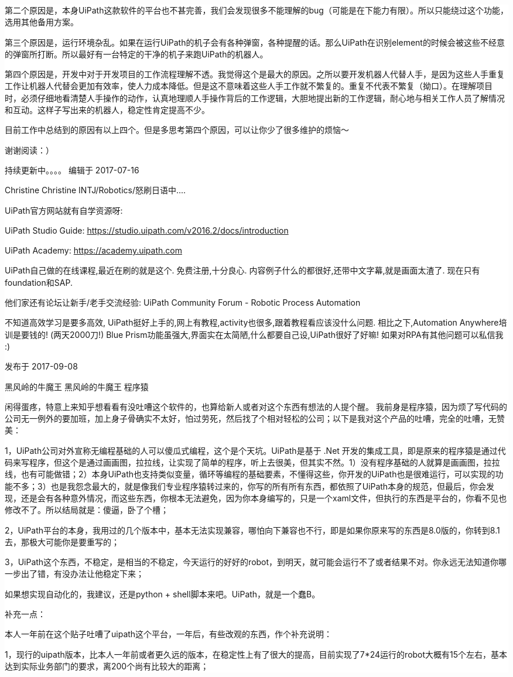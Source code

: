 第二个原因是，本身UiPath这款软件的平台也不甚完善，我们会发现很多不能理解的bug（可能是在下能力有限）。所以只能绕过这个功能，选用其他备用方案。

第三个原因是，运行环境杂乱。如果在运行UiPath的机子会有各种弹窗，各种提醒的话。那么UiPath在识别element的时候会被这些不经意的弹窗所打断。所以最好有一台特定的干净的机子来跑UiPath的机器人。

第四个原因是，开发中对于开发项目的工作流程理解不透。我觉得这个是最大的原因。之所以要开发机器人代替人手，是因为这些人手重复工作让机器人代替会更加有效率，使人力成本降低。但是这不意味着这些人手工作就不繁复的。重复不代表不繁复（拗口）。在理解项目时，必须仔细地看清楚人手操作的动作，认真地理顺人手操作背后的工作逻辑，大胆地提出新的工作逻辑，耐心地与相关工作人员了解情况和互动。这样子写出来的机器人，稳定性肯定提高不少。

目前工作中总结到的原因有以上四个。但是多思考第四个原因，可以让你少了很多维护的烦恼～


谢谢阅读：）

持续更新中。。。。
编辑于 2017-07-16


Christine
Christine
INTJ/Robotics/怒刷日语中....

UiPath官方网站就有自学资源呀:

UiPath Studio Guide: https://studio.uipath.com/v2016.2/docs/introduction

UiPath Academy: https://academy.uipath.com

UiPath自己做的在线课程,最近在刷的就是这个. 免费注册,十分良心. 内容例子什么的都很好,还带中文字幕,就是画面太渣了. 现在只有foundation和SAP.

他们家还有论坛让新手/老手交流经验: UiPath Community Forum - Robotic Process Automation

不知道高效学习是要多高效, UiPath挺好上手的,网上有教程,activity也很多,跟着教程看应该没什么问题. 相比之下,Automation Anywhere培训是要钱的! (两天2000刀!) Blue Prism功能虽强大,界面实在太简陋,什么都要自己设,UiPath很好了好嘛! 如果对RPA有其他问题可以私信我 :) 

发布于 2017-09-08




黑风岭的牛魔王
黑风岭的牛魔王
程序猿

闲得蛋疼，特意上来知乎想看看有没吐嘈这个软件的，也算给新人或者对这个东西有想法的人提个醒。 我前身是程序猿，因为烦了写代码的公司无一例外的要加班，加上身子骨确实不太好，怕过劳死，然后找了个相对轻松的公司；以下是我对这个产品的吐嘈，完全的吐嘈，无赞美： 

1，UiPath公司对外宣称无编程基础的人可以傻瓜式编程，这个是个天坑。UiPath是基于 .Net 开发的集成工具，即是原来的程序猿是通过代码来写程序，但这个是通过画画图，拉拉线，让实现了简单的程序，听上去很美，但其实不然。1）没有程序基础的人就算是画画图，拉拉线，也有可能做错；2）本身UiPath也支持类似变量，循环等编程的基础要素，不懂得这些，你开发的UiPath也是很难运行，可以实现的功能不多；3）也是我怨念最大的，就是像我们专业程序猿转过来的，你写的所有所有东西，都依照了UiPath本身的规范，但最后，你会发现，还是会有各种意外情况，而这些东西，你根本无法避免，因为你本身编写的，只是一个xaml文件，但执行的东西是平台的，你看不见也修改不了。所以结局就是：傻逼，卧了个槽；

2，UiPath平台的本身，我用过的几个版本中，基本无法实现兼容，哪怕向下兼容也不行，即是如果你原来写的东西是8.0版的，你转到8.1去，那极大可能你是要重写的；

3，UiPath这个东西，不稳定，是相当的不稳定，今天运行的好好的robot，到明天，就可能会运行不了或者结果不对。你永远无法知道你哪一步出了错，有没办法让他稳定下来；

如果想实现自动化的，我建议，还是python + shell脚本来吧。UiPath，就是一个蠢B。


补充一点：

本人一年前在这个贴子吐嘈了uipath这个平台，一年后，有些改观的东西，作个补充说明：

1，现行的uipath版本，比本人一年前或者更久远的版本，在稳定性上有了很大的提高，目前实现了7*24运行的robot大概有15个左右，基本达到实际业务部门的要求，离200个尚有比较大的距离；
